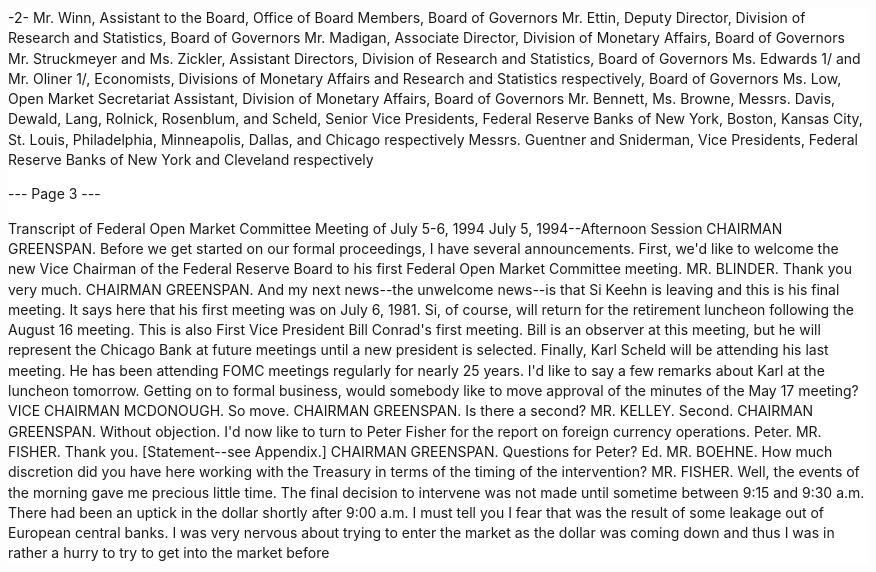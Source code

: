 -2-
Mr. Winn, Assistant to the Board, Office of Board
Members, Board of Governors
Mr. Ettin, Deputy Director, Division of Research
and Statistics, Board of Governors
Mr. Madigan, Associate Director, Division of
Monetary Affairs, Board of Governors
Mr. Struckmeyer and Ms. Zickler, Assistant
Directors, Division of Research and Statistics,
Board of Governors
Ms. Edwards 1/ and Mr. Oliner 1/, Economists,
Divisions of Monetary Affairs and Research and
Statistics respectively, Board of Governors
Ms. Low, Open Market Secretariat Assistant,
Division of Monetary Affairs, Board of
Governors
Mr. Bennett, Ms. Browne, Messrs. Davis, Dewald,
Lang, Rolnick, Rosenblum, and Scheld, Senior
Vice Presidents, Federal Reserve Banks of New
York, Boston, Kansas City, St. Louis,
Philadelphia, Minneapolis, Dallas, and Chicago
respectively
Messrs. Guentner and Sniderman, Vice Presidents,
Federal Reserve Banks of New York and Cleveland
respectively

--- Page 3 ---

Transcript of Federal Open Market Committee Meeting of
July 5-6, 1994
July 5, 1994--Afternoon Session
CHAIRMAN GREENSPAN. Before we get started on our formal
proceedings, I have several announcements. First, we'd like to
welcome the new Vice Chairman of the Federal Reserve Board to his
first Federal Open Market Committee meeting.
MR. BLINDER. Thank you very much.
CHAIRMAN GREENSPAN. And my next news--the unwelcome news--is
that Si Keehn is leaving and this is his final meeting. It says here
that his first meeting was on July 6, 1981. Si, of course, will
return for the retirement luncheon following the August 16 meeting.
This is also First Vice President Bill Conrad's first meeting. Bill
is an observer at this meeting, but he will represent the Chicago Bank
at future meetings until a new president is selected. Finally, Karl
Scheld will be attending his last meeting. He has been attending FOMC
meetings regularly for nearly 25 years. I'd like to say a few remarks
about Karl at the luncheon tomorrow.
Getting on to formal business, would somebody like to move
approval of the minutes of the May 17 meeting?
VICE CHAIRMAN MCDONOUGH. So move.
CHAIRMAN GREENSPAN. Is there a second?
MR. KELLEY. Second.
CHAIRMAN GREENSPAN. Without objection. I'd now like to turn
to Peter Fisher for the report on foreign currency operations. Peter.
MR. FISHER. Thank you. [Statement--see Appendix.]
CHAIRMAN GREENSPAN. Questions for Peter? Ed.
MR. BOEHNE. How much discretion did you have here working
with the Treasury in terms of the timing of the intervention?
MR. FISHER. Well, the events of the morning gave me precious
little time. The final decision to intervene was not made until
sometime between 9:15 and 9:30 a.m. There had been an uptick in the
dollar shortly after 9:00 a.m. I must tell you I fear that was the
result of some leakage out of European central banks. I was very
nervous about trying to enter the market as the dollar was coming down
and thus I was in rather a hurry to try to get into the market before